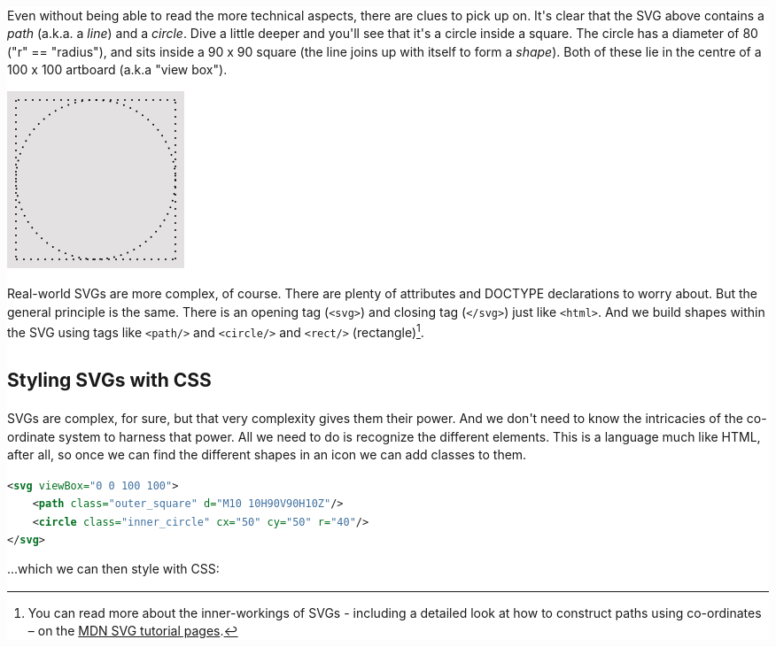 Even without being able to read the more technical aspects, there are clues to pick up on. It's clear that the SVG above contains a *path* (a.k.a. a *line*) and a *circle*. Dive a little deeper and you'll see that it's a circle inside a square. The circle has a diameter of 80 ("r" == "radius"), and sits inside a 90 x 90 square (the line joins up with itself to form a *shape*). Both of these lie in the centre of a 100 x 100 artboard (a.k.a "view box").

<svg class="inline-image-block" style="width:200px !important;height:200px !important;" width="200px" height="200px" xmlns="http://www.w3.org/2000/svg" xmlns:xlink="http://www.w3.org/1999/xlink" version="1.1" id="Layer_1" x="0px" y="0px" viewBox="0 0 100 100" style="enable-background:new 0 0 100 100;" xml:space="preserve">
<style type="text/css">
	.svg_demo_1_a{fill:#E3E1E1;}
	.svg_demo_1_b{fill:none;stroke:#000000;stroke-linecap:round;stroke-linejoin:round;stroke-miterlimit:10;stroke-dasharray:0,4;}
</style>
<rect class="svg_demo_1_a" width="100" height="100"/>
<g>
	<g>
		<polyline class="svg_demo_1_b" points="95,94.5 95,95 94.5,95   "/>
		<line class="svg_demo_1_b" x1="93.5" y1="95" x2="6" y2="95"/>
		<polyline class="svg_demo_1_b" points="5.5,95 5,95 5,94.5   "/>
		<line class="svg_demo_1_b" x1="5" y1="93.5" x2="5" y2="6"/>
		<polyline class="svg_demo_1_b" points="5,5.5 5,5 5.5,5   "/>
		<line class="svg_demo_1_b" x1="6.5" y1="5" x2="94" y2="5"/>
		<polyline class="svg_demo_1_b" points="94.5,5 95,5 95,5.5   "/>
		<line class="svg_demo_1_b" x1="95" y1="6.5" x2="95" y2="94"/>
	</g>
</g>
<g>
	<circle class="svg_demo_1_b" cx="50" cy="50" r="45"/>
</g>
</svg>

Real-world SVGs are more complex, of course. There are plenty of attributes and DOCTYPE declarations to worry about. But the general principle is the same. There is an opening tag (`<svg>`) and closing tag (`</svg>`) just like `<html>`. And we build shapes within the SVG using tags like `<path/>` and `<circle/>` and `<rect/>` (rectangle)[^2].

## Styling SVGs with CSS

SVGs are complex, for sure, but that very complexity gives them their power. And we don't need to know the intricacies of the co-ordinate system to harness that power. All we need to do is recognize the different elements. This is a language much like HTML, after all, so once we can find the different shapes in an icon we can add classes to them.

```xml
<svg viewBox="0 0 100 100">
    <path class="outer_square" d="M10 10H90V90H10Z"/>
    <circle class="inner_circle" cx="50" cy="50" r="40"/>
</svg>
```

...which we can then style with CSS:


[^1]: This is not the place for a debate about the nuances of XHTML vs HTML vs SGML. If that kind of language-geekery is for you, you can [learn more about the *ML "family" from Computerphile](https://www.youtube.com/watch?v=RH0o-QjnwDg).
[^2]: You can read more about the inner-workings of SVGs - including a detailed look at how to construct paths using co-ordinates – on the [MDN SVG tutorial pages](https://developer.mozilla.org/en-US/docs/Web/SVG/Tutorial/Paths).